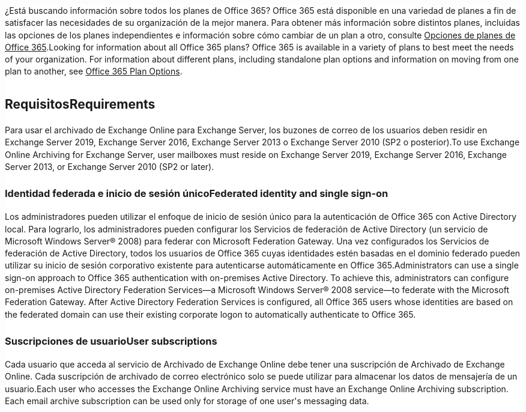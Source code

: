 <span data-ttu-id="c1b1e-p109">¿Está buscando información sobre todos los planes de Office 365? Office 365 está disponible en una variedad de planes a fin de satisfacer las necesidades de su organización de la mejor manera. Para obtener más información sobre distintos planes, incluidas las opciones de los planes independientes e información sobre cómo cambiar de un plan a otro, consulte [Opciones de planes de Office 365](../office-365-platform-service-description/office-365-plan-options.md).</span><span class="sxs-lookup"><span data-stu-id="c1b1e-p109">Looking for information about all Office 365 plans? Office 365 is available in a variety of plans to best meet the needs of your organization. For information about different plans, including standalone plan options and information on moving from one plan to another, see [Office 365 Plan Options](../office-365-platform-service-description/office-365-plan-options.md).</span></span>
  
## <a name="requirements"></a><span data-ttu-id="c1b1e-151">Requisitos</span><span class="sxs-lookup"><span data-stu-id="c1b1e-151">Requirements</span></span>

<span data-ttu-id="c1b1e-152">Para usar el archivado de Exchange Online para Exchange Server, los buzones de correo de los usuarios deben residir en Exchange Server 2019, Exchange Server 2016, Exchange Server 2013 o Exchange Server 2010 (SP2 o posterior).</span><span class="sxs-lookup"><span data-stu-id="c1b1e-152">To use Exchange Online Archiving for Exchange Server, user mailboxes must reside on Exchange Server 2019, Exchange Server 2016, Exchange Server 2013, or Exchange Server 2010 (SP2 or later).</span></span>
  
### <a name="federated-identity-and-single-sign-on"></a><span data-ttu-id="c1b1e-153">Identidad federada e inicio de sesión único</span><span class="sxs-lookup"><span data-stu-id="c1b1e-153">Federated identity and single sign-on</span></span>

<span data-ttu-id="c1b1e-p110">Los administradores pueden utilizar el enfoque de inicio de sesión único para la autenticación de Office 365 con Active Directory local. Para lograrlo, los administradores pueden configurar los Servicios de federación de Active Directory (un servicio de Microsoft Windows Server® 2008) para federar con Microsoft Federation Gateway. Una vez configurados los Servicios de federación de Active Directory, todos los usuarios de Office 365 cuyas identidades estén basadas en el dominio federado pueden utilizar su inicio de sesión corporativo existente para autenticarse automáticamente en Office 365.</span><span class="sxs-lookup"><span data-stu-id="c1b1e-p110">Administrators can use a single sign-on approach to Office 365 authentication with on-premises Active Directory. To achieve this, administrators can configure on-premises Active Directory Federation Services—a Microsoft Windows Server® 2008 service—to federate with the Microsoft Federation Gateway. After Active Directory Federation Services is configured, all Office 365 users whose identities are based on the federated domain can use their existing corporate logon to automatically authenticate to Office 365.</span></span>
  
### <a name="user-subscriptions"></a><span data-ttu-id="c1b1e-157">Suscripciones de usuario</span><span class="sxs-lookup"><span data-stu-id="c1b1e-157">User subscriptions</span></span>

<span data-ttu-id="c1b1e-p111">Cada usuario que acceda al servicio de Archivado de Exchange Online debe tener una suscripción de Archivado de Exchange Online. Cada suscripción de archivado de correo electrónico solo se puede utilizar para almacenar los datos de mensajería de un usuario.</span><span class="sxs-lookup"><span data-stu-id="c1b1e-p111">Each user who accesses the Exchange Online Archiving service must have an Exchange Online Archiving subscription. Each email archive subscription can be used only for storage of one user's messaging data.</span></span>
  